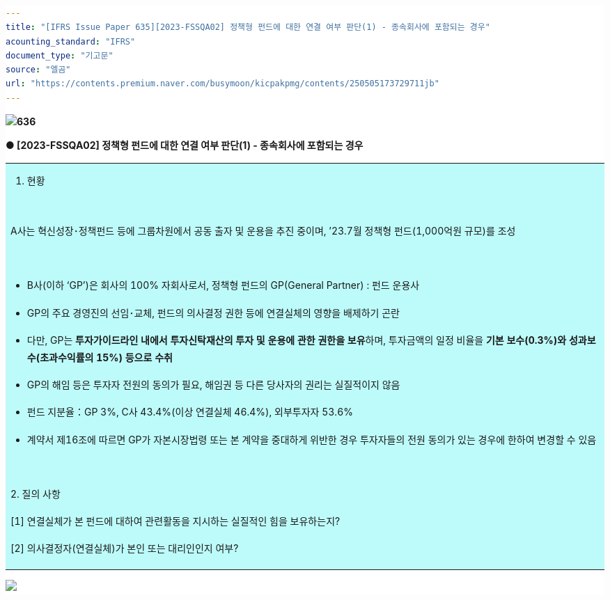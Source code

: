 ```yaml
---
title: "[IFRS Issue Paper 635][2023-FSSQA02] 정책형 펀드에 대한 연결 여부 판단(1) - 종속회사에 포함되는 경우"
acounting_standard: "IFRS"
document_type: "기고문"
source: "엘곰"
url: "https://contents.premium.naver.com/busymoon/kicpakpmg/contents/250505173729711jb"
---
```

![](https://n2.news.naver.com/l.gif?type=content)**636**

**● \[2023-FSSQA02\] 정책형 펀드에 대한 연결 여부 판단(1) - 종속회사에 포함되는 경우**

<table style=""><tbody><tr><td colspan="3" rowspan="1" style="width: 100.0%; height: 129.0px;  background-color: #bdfbfa;"><div><ol><li><p style=""><span style="">현황</span></p></li></ol><p style=""><span style="">​</span></p><p style="line-height:1.8;"><span style="">A사는 혁신성장･정책펀드 등에 그룹차원에서 공동 출자 및 운용을 추진 중이며, ’23.7월 정책형 펀드(1,000억원 규모)를 조성</span></p><p style="line-height:1.8;"><span style="">​</span></p><ul><li><p style="line-height:1.8;"><span style="">B사(이하 ‘GP’)은 회사의 100% 자회사로서, 정책형 펀드의 GP(General Partner) : 펀드 운용사</span></p></li><li><p style="line-height:1.8;"><span style="">GP의 주요 경영진의 선임･교체, 펀드의 의사결정 권한 등에 연결실체의 영향을 배제하기 곤란</span></p></li><li><p style="line-height:1.8;"><span style="">다만, GP는 </span><span style=""><b>투자가이드라인 내에서 투자신탁재산의 투자 및 운용에 관한 권한을 보유</b></span><span style="">하며, 투자금액의 일정 비율을 </span><span style=""><b>기본 보수(0.3%)와 성과보수(초과수익률의 15%) 등으로 수취</b></span><span style=""></span></p></li><li><p style="line-height:1.8;"><span style="">GP의 해임 등은 투자자 전원의 동의가 필요, 해임권 등 다른 당사자의 권리는 실질적이지 않음</span></p></li><li><p style="line-height:1.8;"><span style="">펀드 지분율：GP 3%, C사 43.4%(이상 연결실체 46.4%), 외부투자자 53.6%</span></p></li><li><p style="line-height:1.8;"><span style="">계약서 제16조에 따르면 GP가 자본시장법령 또는 본 계약을 중대하게 위반한 경우 투자자들의 전원 동의가 있는 경우에 한하여 변경할 수 있음</span></p></li></ul><p style="line-height:1.8;"><span style="">​</span></p><p style="line-height:1.8;"><span style="">2. 질의 사항</span></p><p style="line-height:1.8;"><span style=""></span></p><p style="line-height:1.8;"><span style="">[1] 연결실체가 본 펀드에 대하여 관련활동을 지시하는 실질적인 힘을 보유하는지?</span></p><p style="line-height:1.8;"><span style="">[2] 의사결정자(연결실체)가 본인 또는 대리인인지 여부?</span></p></div></td></tr></tbody></table>

![](https://scs-phinf.pstatic.net/MjAyNTA1MDVfMTYg/MDAxNzQ2NDM0MzUwNzM5.YlKVe7ogFNeB0xF7H-5-hV-Asf0WTDewrh0wF4A7ZFkg.3JyExzCT41uQDmF4nBY6TwmkvV6y0vHraySefiFbAFog.PNG/image.png?type=w800)
